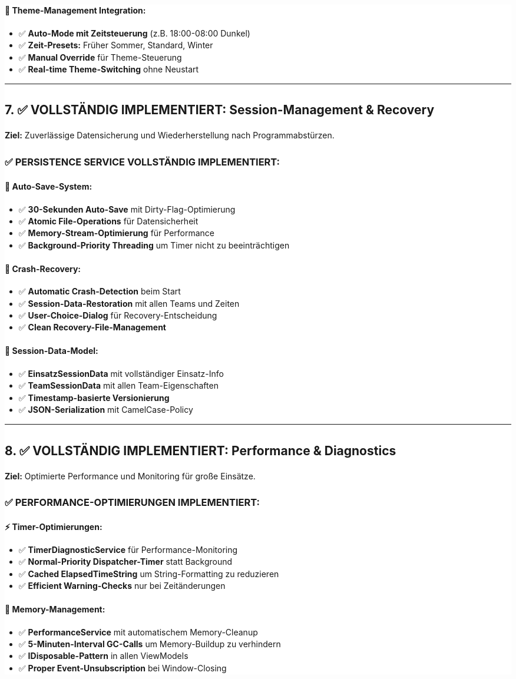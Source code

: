 #### **🎨 Theme-Management Integration:**
- ✅ **Auto-Mode mit Zeitsteuerung** (z.B. 18:00-08:00 Dunkel)
- ✅ **Zeit-Presets:** Früher Sommer, Standard, Winter
- ✅ **Manual Override** für Theme-Steuerung
- ✅ **Real-time Theme-Switching** ohne Neustart

---

## 7. ✅ **VOLLSTÄNDIG IMPLEMENTIERT:** Session-Management & Recovery

**Ziel:** Zuverlässige Datensicherung und Wiederherstellung nach Programmabstürzen.

### ✅ **PERSISTENCE SERVICE VOLLSTÄNDIG IMPLEMENTIERT:**

#### **💾 Auto-Save-System:**
- ✅ **30-Sekunden Auto-Save** mit Dirty-Flag-Optimierung
- ✅ **Atomic File-Operations** für Datensicherheit
- ✅ **Memory-Stream-Optimierung** für Performance
- ✅ **Background-Priority Threading** um Timer nicht zu beeinträchtigen

#### **🔄 Crash-Recovery:**
- ✅ **Automatic Crash-Detection** beim Start
- ✅ **Session-Data-Restoration** mit allen Teams und Zeiten
- ✅ **User-Choice-Dialog** für Recovery-Entscheidung
- ✅ **Clean Recovery-File-Management**

#### **📁 Session-Data-Model:**
- ✅ **EinsatzSessionData** mit vollständiger Einsatz-Info
- ✅ **TeamSessionData** mit allen Team-Eigenschaften
- ✅ **Timestamp-basierte Versionierung**
- ✅ **JSON-Serialization** mit CamelCase-Policy

---

## 8. ✅ **VOLLSTÄNDIG IMPLEMENTIERT:** Performance & Diagnostics

**Ziel:** Optimierte Performance und Monitoring für große Einsätze.

### ✅ **PERFORMANCE-OPTIMIERUNGEN IMPLEMENTIERT:**

#### **⚡ Timer-Optimierungen:**
- ✅ **TimerDiagnosticService** für Performance-Monitoring
- ✅ **Normal-Priority Dispatcher-Timer** statt Background
- ✅ **Cached ElapsedTimeString** um String-Formatting zu reduzieren
- ✅ **Efficient Warning-Checks** nur bei Zeitänderungen

#### **🧹 Memory-Management:**
- ✅ **PerformanceService** mit automatischem Memory-Cleanup
- ✅ **5-Minuten-Interval GC-Calls** um Memory-Buildup zu verhindern
- ✅ **IDisposable-Pattern** in allen ViewModels
- ✅ **Proper Event-Unsubscription** bei Window-Closing
